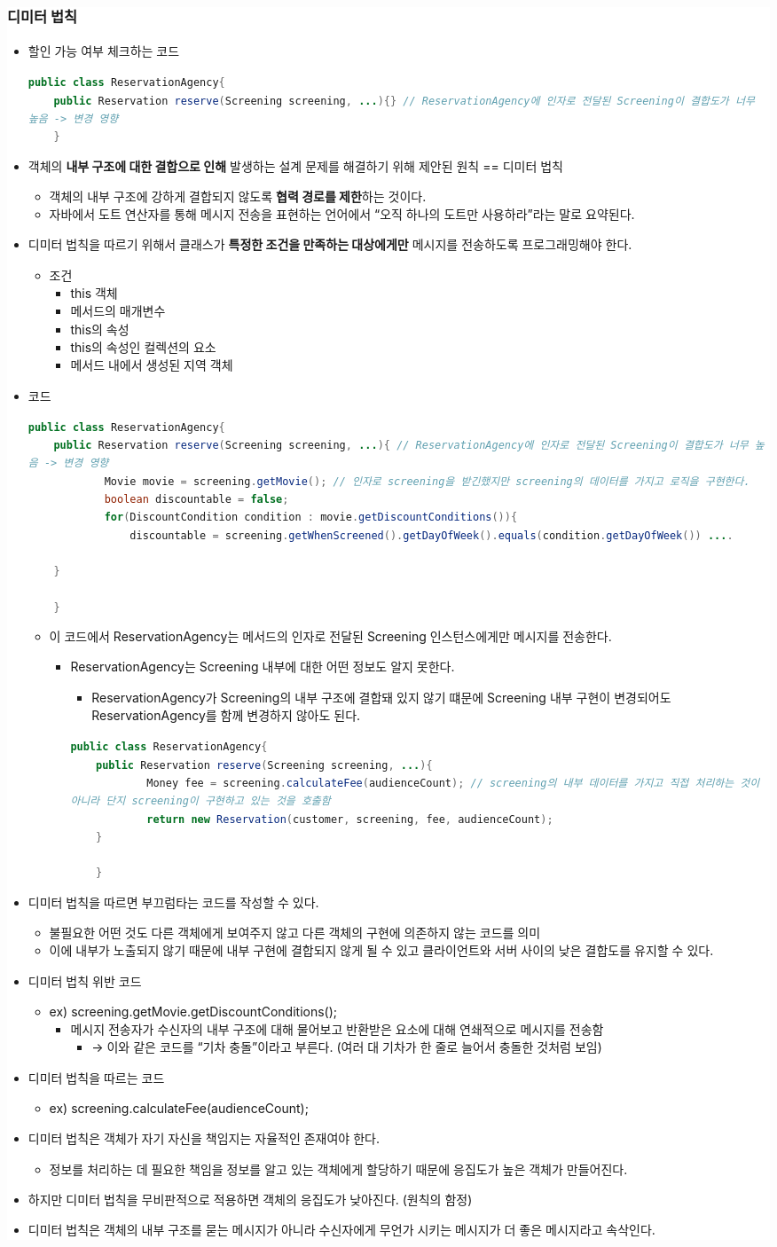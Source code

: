 ### 디미터 법칙

- 할인 가능 여부 체크하는 코드
    
    ```java
    public class ReservationAgency{
    	public Reservation reserve(Screening screening, ...){} // ReservationAgency에 인자로 전달된 Screening이 결합도가 너무 높음 -> 변경 영향
    	}
    ```
    
- 객체의 **내부 구조에 대한 결합으로 인해** 발생하는 설계 문제를 해결하기 위해 제안된 원칙 == 디미터 법칙
    - 객체의 내부 구조에 강하게 결합되지 않도록 **협력 경로를 제한**하는 것이다.
    - 자바에서 도트 연산자를 통해 메시지 전송을 표현하는 언어에서 “오직 하나의 도트만 사용하라”라는 말로 요약된다.
- 디미터 법칙을 따르기 위해서 클래스가 **특정한 조건을 만족하는 대상에게만** 메시지를 전송하도록 프로그래밍해야 한다.
    - 조건
        - this 객체
        - 메서드의 매개변수
        - this의 속성
        - this의 속성인 컬렉션의 요소
        - 메서드 내에서 생성된 지역 객체
- 코드
    
    ```java
    public class ReservationAgency{
    	public Reservation reserve(Screening screening, ...){ // ReservationAgency에 인자로 전달된 Screening이 결합도가 너무 높음 -> 변경 영향
    			Movie movie = screening.getMovie(); // 인자로 screening을 받긴했지만 screening의 데이터를 가지고 로직을 구현한다. 
    			boolean discountable = false;
    			for(DiscountCondition condition : movie.getDiscountConditions()){
    				discountable = screening.getWhenScreened().getDayOfWeek().equals(condition.getDayOfWeek()) ....
    	
    	}
    	
    	}
    ```
    
    - 이 코드에서 ReservationAgency는 메서드의 인자로 전달된 Screening 인스턴스에게만 메시지를 전송한다.
        - ReservationAgency는 Screening 내부에 대한 어떤 정보도 알지 못한다.
            - ReservationAgency가 Screening의 내부 구조에 결합돼 있지 않기 떄문에 Screening 내부 구현이 변경되어도 ReservationAgency를 함께 변경하지 않아도 된다.
            
            ```java
            public class ReservationAgency{
            	public Reservation reserve(Screening screening, ...){ 
            			Money fee = screening.calculateFee(audienceCount); // screening의 내부 데이터를 가지고 직접 처리하는 것이 아니라 단지 screening이 구현하고 있는 것을 호출함
            			return new Reservation(customer, screening, fee, audienceCount);
            	}
            	
            	}
            ```
            
- 디미터 법칙을 따르면 부끄럼타는 코드를 작성할 수 있다.
    - 불필요한 어떤 것도 다른 객체에게 보여주지 않고 다른 객체의 구현에 의존하지 않는 코드를 의미
    - 이에 내부가 노출되지 않기 때문에 내부 구현에 결합되지 않게 될 수 있고 클라이언트와 서버 사이의 낮은 결합도를 유지할 수 있다.
- 디미터 법칙 위반 코드
    - ex) screening.getMovie.getDiscountConditions();
        - 메시지 전송자가 수신자의 내부 구조에 대해 물어보고 반환받은 요소에 대해 연쇄적으로 메시지를 전송함
            - → 이와 같은 코드를 “기차 충돌”이라고 부른다. (여러 대 기차가 한 줄로 늘어서 충돌한 것처럼 보임)
- 디미터 법칙을 따르는 코드
    - ex) screening.calculateFee(audienceCount);
- 디미터 법칙은 객체가 자기 자신을 책임지는 자율적인 존재여야 한다.
    - 정보를 처리하는 데 필요한 책임을 정보를 알고 있는 객체에게 할당하기 때문에 응집도가 높은 객체가 만들어진다.
- 하지만 디미터 법칙을 무비판적으로 적용하면 객체의 응집도가 낮아진다. (원칙의 함정)
- 디미터 법칙은 객체의 내부 구조를 묻는 메시지가 아니라 수신자에게 무언가 시키는 메시지가 더 좋은 메시지라고 속삭인다.
